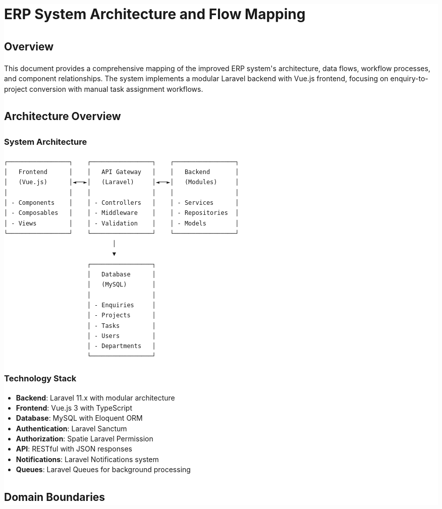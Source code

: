 # ERP System Architecture and Flow Mapping

## Overview

This document provides a comprehensive mapping of the improved ERP system's architecture, data flows, workflow processes, and component relationships. The system implements a modular Laravel backend with Vue.js frontend, focusing on enquiry-to-project conversion with manual task assignment workflows.

## Architecture Overview

### System Architecture

```
┌─────────────────┐    ┌─────────────────┐    ┌─────────────────┐
│   Frontend      │    │   API Gateway   │    │   Backend       │
│   (Vue.js)      │◄──►│   (Laravel)     │◄──►│   (Modules)     │
│                 │    │                 │    │                 │
│ - Components    │    │ - Controllers   │    │ - Services      │
│ - Composables   │    │ - Middleware    │    │ - Repositories  │
│ - Views         │    │ - Validation    │    │ - Models        │
└─────────────────┘    └─────────────────┘    └─────────────────┘
                              │
                              ▼
                       ┌─────────────────┐
                       │   Database      │
                       │   (MySQL)       │
                       │                 │
                       │ - Enquiries     │
                       │ - Projects      │
                       │ - Tasks         │
                       │ - Users         │
                       │ - Departments   │
                       └─────────────────┘
```

### Technology Stack

- **Backend**: Laravel 11.x with modular architecture
- **Frontend**: Vue.js 3 with TypeScript
- **Database**: MySQL with Eloquent ORM
- **Authentication**: Laravel Sanctum
- **Authorization**: Spatie Laravel Permission
- **API**: RESTful with JSON responses
- **Notifications**: Laravel Notifications system
- **Queues**: Laravel Queues for background processing

## Domain Boundaries
